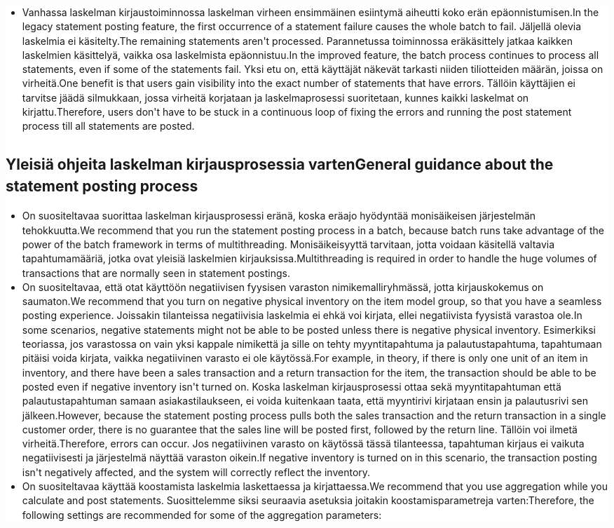 - <span data-ttu-id="7b81a-278">Vanhassa laskelman kirjaustoiminnossa laskelman virheen ensimmäinen esiintymä aiheutti koko erän epäonnistumisen.</span><span class="sxs-lookup"><span data-stu-id="7b81a-278">In the legacy statement posting feature, the first occurrence of a statement failure causes the whole batch to fail.</span></span> <span data-ttu-id="7b81a-279">Jäljellä olevia laskelmia ei käsitelty.</span><span class="sxs-lookup"><span data-stu-id="7b81a-279">The remaining statements aren't processed.</span></span> <span data-ttu-id="7b81a-280">Parannetussa toiminnossa eräkäsittely jatkaa kaikken laskelmien käsittelyä, vaikka osa laskelmista epäonnistuu.</span><span class="sxs-lookup"><span data-stu-id="7b81a-280">In the improved feature, the batch process continues to process all statements, even if some of the statements fail.</span></span> <span data-ttu-id="7b81a-281">Yksi etu on, että käyttäjät näkevät tarkasti niiden tiliotteiden määrän, joissa on virheitä.</span><span class="sxs-lookup"><span data-stu-id="7b81a-281">One benefit is that users gain visibility into the exact number of statements that have errors.</span></span> <span data-ttu-id="7b81a-282">Tällöin käyttäjien ei tarvitse jäädä silmukkaan, jossa virheitä korjataan ja laskelmaprosessi suoritetaan, kunnes kaikki laskelmat on kirjattu.</span><span class="sxs-lookup"><span data-stu-id="7b81a-282">Therefore, users don't have to be stuck in a continuous loop of fixing the errors and running the post statement process till all statements are posted.</span></span>

## <a name="general-guidance-about-the-statement-posting-process"></a><span data-ttu-id="7b81a-283">Yleisiä ohjeita laskelman kirjausprosessia varten</span><span class="sxs-lookup"><span data-stu-id="7b81a-283">General guidance about the statement posting process</span></span>

- <span data-ttu-id="7b81a-284">On suositeltavaa suorittaa laskelman kirjausprosessi eränä, koska eräajo hyödyntää monisäikeisen järjestelmän tehokkuutta.</span><span class="sxs-lookup"><span data-stu-id="7b81a-284">We recommend that you run the statement posting process in a batch, because batch runs take advantage of the power of the batch framework in terms of multithreading.</span></span> <span data-ttu-id="7b81a-285">Monisäikeisyyttä tarvitaan, jotta voidaan käsitellä valtavia tapahtumamääriä, jotka ovat yleisiä laskelmien kirjauksissa.</span><span class="sxs-lookup"><span data-stu-id="7b81a-285">Multithreading is required in order to handle the huge volumes of transactions that are normally seen in statement postings.</span></span>
- <span data-ttu-id="7b81a-286">On suositeltavaa, että otat käyttöön negatiivisen fyysisen varaston nimikemalliryhmässä, jotta kirjauskokemus on saumaton.</span><span class="sxs-lookup"><span data-stu-id="7b81a-286">We recommend that you turn on negative physical inventory on the item model group, so that you have a seamless posting experience.</span></span> <span data-ttu-id="7b81a-287">Joissakin tilanteissa negatiivisia laskelmia ei ehkä voi kirjata, ellei negatiivista fyysistä varastoa ole.</span><span class="sxs-lookup"><span data-stu-id="7b81a-287">In some scenarios, negative statements might not be able to be posted unless there is negative physical inventory.</span></span> <span data-ttu-id="7b81a-288">Esimerkiksi teoriassa, jos varastossa on vain yksi kappale nimikettä ja sille on tehty myyntitapahtuma ja palautustapahtuma, tapahtumaan pitäisi voida kirjata, vaikka negatiivinen varasto ei ole käytössä.</span><span class="sxs-lookup"><span data-stu-id="7b81a-288">For example, in theory, if there is only one unit of an item in inventory, and there have been a sales transaction and a return transaction for the item, the transaction should be able to be posted even if negative inventory isn't turned on.</span></span> <span data-ttu-id="7b81a-289">Koska laskelman kirjausprosessi ottaa sekä myyntitapahtuman että palautustapahtuman samaan asiakastilaukseen, ei voida kuitenkaan taata, että myyntirivi kirjataan ensin ja palautusrivi sen jälkeen.</span><span class="sxs-lookup"><span data-stu-id="7b81a-289">However, because the statement posting process pulls both the sales transaction and the return transaction in a single customer order, there is no guarantee that the sales line will be posted first, followed by the return line.</span></span> <span data-ttu-id="7b81a-290">Tällöin voi ilmetä virheitä.</span><span class="sxs-lookup"><span data-stu-id="7b81a-290">Therefore, errors can occur.</span></span> <span data-ttu-id="7b81a-291">Jos negatiivinen varasto on käytössä tässä tilanteessa, tapahtuman kirjaus ei vaikuta negatiivisesti ja järjestelmä näyttää varaston oikein.</span><span class="sxs-lookup"><span data-stu-id="7b81a-291">If negative inventory is turned on in this scenario, the transaction posting isn't negatively affected, and the system will correctly reflect the inventory.</span></span>
- <span data-ttu-id="7b81a-292">On suositeltavaa käyttää koostamista laskelmia laskettaessa ja kirjattaessa.</span><span class="sxs-lookup"><span data-stu-id="7b81a-292">We recommend that you use aggregation while you calculate and post statements.</span></span> <span data-ttu-id="7b81a-293">Suosittelemme siksi seuraavia asetuksia joitakin koostamisparametreja varten:</span><span class="sxs-lookup"><span data-stu-id="7b81a-293">Therefore, the following settings are recommended for some of the aggregation parameters:</span></span>
